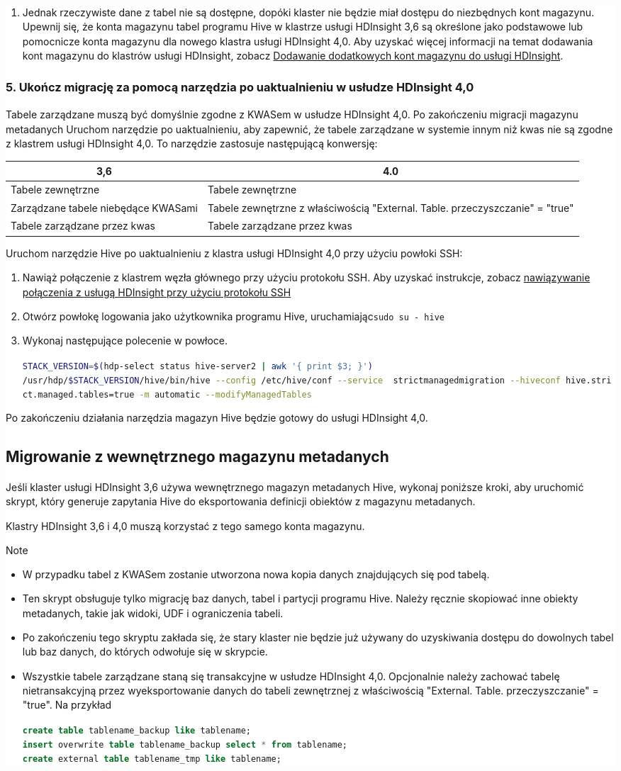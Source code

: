 1. Jednak rzeczywiste dane z tabel nie są dostępne, dopóki klaster nie będzie miał dostępu do niezbędnych kont magazynu.
Upewnij się, że konta magazynu tabel programu Hive w klastrze usługi HDInsight 3,6 są określone jako podstawowe lub pomocnicze konta magazynu dla nowego klastra usługi HDInsight 4,0.
Aby uzyskać więcej informacji na temat dodawania kont magazynu do klastrów usługi HDInsight, zobacz [Dodawanie dodatkowych kont magazynu do usługi HDInsight](../hdinsight-hadoop-add-storage.md).

### <a name="5-complete-migration-with-a-post-upgrade-tool-in-hdinsight-40"></a>5. Ukończ migrację za pomocą narzędzia po uaktualnieniu w usłudze HDInsight 4,0

Tabele zarządzane muszą być domyślnie zgodne z KWASem w usłudze HDInsight 4,0. Po zakończeniu migracji magazynu metadanych Uruchom narzędzie po uaktualnieniu, aby zapewnić, że tabele zarządzane w systemie innym niż kwas nie są zgodne z klastrem usługi HDInsight 4,0. To narzędzie zastosuje następującą konwersję:

|3,6 |4.0 |
|---|---|
|Tabele zewnętrzne|Tabele zewnętrzne|
|Zarządzane tabele niebędące KWASami|Tabele zewnętrzne z właściwością "External. Table. przeczyszczanie" = "true"|
|Tabele zarządzane przez kwas|Tabele zarządzane przez kwas|

Uruchom narzędzie Hive po uaktualnieniu z klastra usługi HDInsight 4,0 przy użyciu powłoki SSH:

1. Nawiąż połączenie z klastrem węzła głównego przy użyciu protokołu SSH. Aby uzyskać instrukcje, zobacz [nawiązywanie połączenia z usługą HDInsight przy użyciu protokołu SSH](../hdinsight-hadoop-linux-use-ssh-unix.md)
1. Otwórz powłokę logowania jako użytkownika programu Hive, uruchamiając`sudo su - hive`
1. Wykonaj następujące polecenie w powłoce.

    ```bash
    STACK_VERSION=$(hdp-select status hive-server2 | awk '{ print $3; }')
    /usr/hdp/$STACK_VERSION/hive/bin/hive --config /etc/hive/conf --service  strictmanagedmigration --hiveconf hive.strict.managed.tables=true -m automatic --modifyManagedTables
    ```

Po zakończeniu działania narzędzia magazyn Hive będzie gotowy do usługi HDInsight 4,0.

## <a name="migrate-from-internal-metastore"></a>Migrowanie z wewnętrznego magazynu metadanych

Jeśli klaster usługi HDInsight 3,6 używa wewnętrznego magazyn metadanych Hive, wykonaj poniższe kroki, aby uruchomić skrypt, który generuje zapytania Hive do eksportowania definicji obiektów z magazynu metadanych.

Klastry HDInsight 3,6 i 4,0 muszą korzystać z tego samego konta magazynu.

> [!NOTE]
>
> * W przypadku tabel z KWASem zostanie utworzona nowa kopia danych znajdujących się pod tabelą.
>
> * Ten skrypt obsługuje tylko migrację baz danych, tabel i partycji programu Hive. Należy ręcznie skopiować inne obiekty metadanych, takie jak widoki, UDF i ograniczenia tabeli.
>
> * Po zakończeniu tego skryptu zakłada się, że stary klaster nie będzie już używany do uzyskiwania dostępu do dowolnych tabel lub baz danych, do których odwołuje się w skrypcie.
>
> * Wszystkie tabele zarządzane staną się transakcyjne w usłudze HDInsight 4,0. Opcjonalnie należy zachować tabelę nietransakcyjną przez wyeksportowanie danych do tabeli zewnętrznej z właściwością "External. Table. przeczyszczanie" = "true". Na przykład
>
>    ```SQL
>    create table tablename_backup like tablename;
>    insert overwrite table tablename_backup select * from tablename;
>    create external table tablename_tmp like tablename;